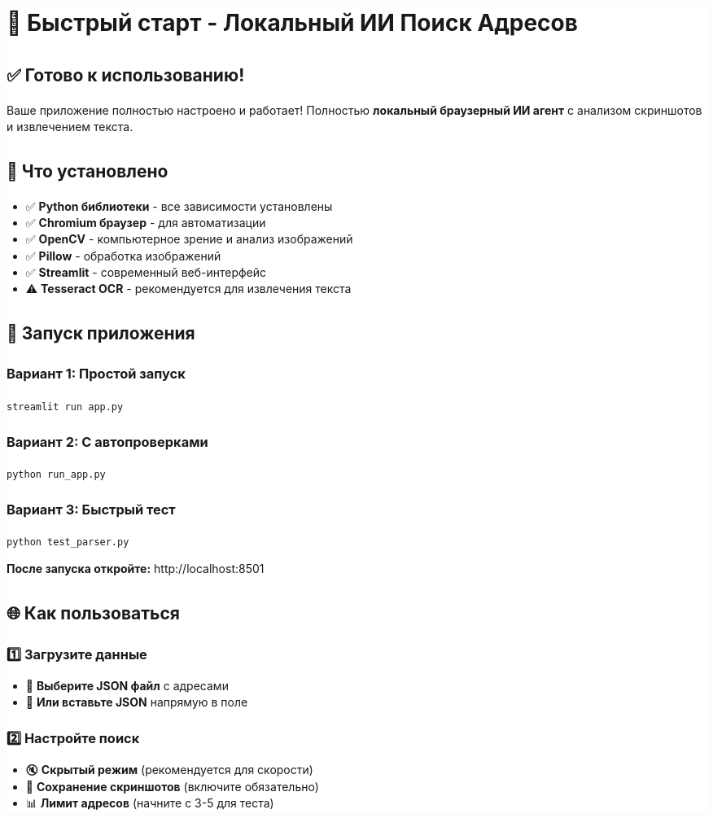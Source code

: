 # 🚀 Быстрый старт - Локальный ИИ Поиск Адресов

## ✅ Готово к использованию!

Ваше приложение полностью настроено и работает! Полностью **локальный браузерный ИИ агент** с анализом скриншотов и извлечением текста.

## 🔧 Что установлено

-   ✅ **Python библиотеки** - все зависимости установлены
-   ✅ **Chromium браузер** - для автоматизации
-   ✅ **OpenCV** - компьютерное зрение и анализ изображений
-   ✅ **Pillow** - обработка изображений
-   ✅ **Streamlit** - современный веб-интерфейс
-   ⚠️ **Tesseract OCR** - рекомендуется для извлечения текста

## 🚀 Запуск приложения

### Вариант 1: Простой запуск

```bash
streamlit run app.py
```

### Вариант 2: С автопроверками

```bash
python run_app.py
```

### Вариант 3: Быстрый тест

```bash
python test_parser.py
```

**После запуска откройте:** http://localhost:8501

## 🌐 Как пользоваться

### 1️⃣ Загрузите данные

-   📁 **Выберите JSON файл** с адресами
-   📝 **Или вставьте JSON** напрямую в поле

### 2️⃣ Настройте поиск

-   🔇 **Скрытый режим** (рекомендуется для скорости)
-   📸 **Сохранение скриншотов** (включите обязательно)
-   📊 **Лимит адресов** (начните с 3-5 для теста)
